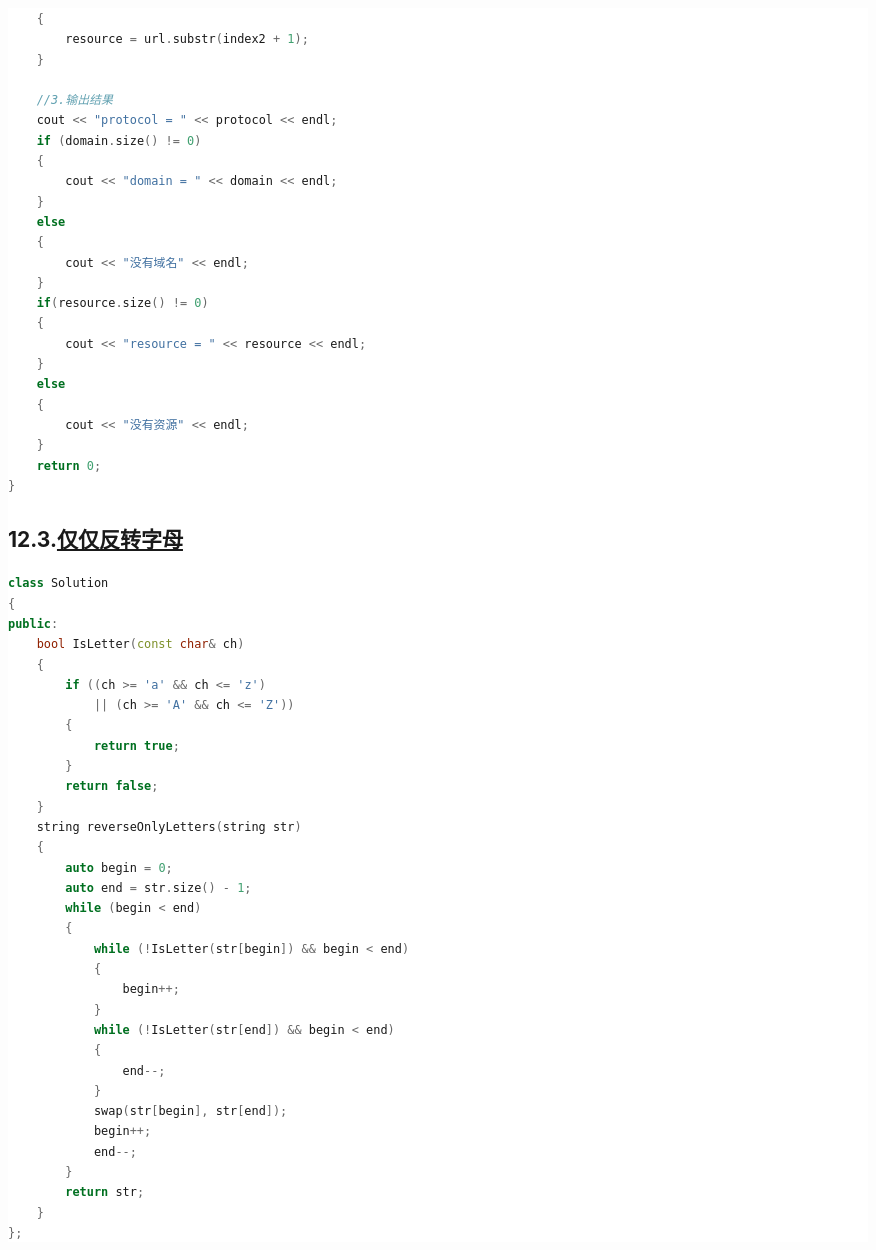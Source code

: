 ```c++
    {
        resource = url.substr(index2 + 1);
    }

    //3.输出结果
    cout << "protocol = " << protocol << endl;
    if (domain.size() != 0)
    {
        cout << "domain = " << domain << endl;
    }
    else
    {
        cout << "没有域名" << endl;
    }
    if(resource.size() != 0)
    { 
        cout << "resource = " << resource << endl;
    }
    else
    {
        cout << "没有资源" << endl;
    }
    return 0;
}
```

## 12.3.[仅仅反转字母](https://leetcode.cn/problems/reverse-only-letters/)

```c++
class Solution 
{
public:
    bool IsLetter(const char& ch)
    {
        if ((ch >= 'a' && ch <= 'z')
            || (ch >= 'A' && ch <= 'Z'))
        {
            return true;
        }
        return false;
    }
    string reverseOnlyLetters(string str)
    {
        auto begin = 0;
        auto end = str.size() - 1;
        while (begin < end)
        {
            while (!IsLetter(str[begin]) && begin < end)
            {
                begin++;
            }
            while (!IsLetter(str[end]) && begin < end)
            {
                end--;
            }
            swap(str[begin], str[end]);
            begin++;
            end--;
        }
        return str;
    }
};
```